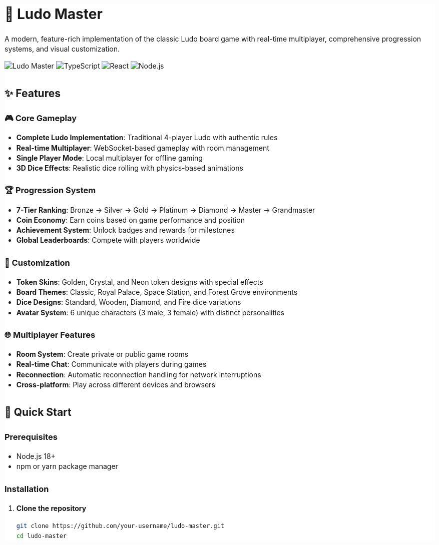 # 🎲 Ludo Master

A modern, feature-rich implementation of the classic Ludo board game with real-time multiplayer, comprehensive progression systems, and visual customization.

![Ludo Master](https://img.shields.io/badge/version-2.0.0-blue.svg)
![TypeScript](https://img.shields.io/badge/TypeScript-007ACC?logo=typescript&logoColor=white)
![React](https://img.shields.io/badge/React-20232A?logo=react&logoColor=61DAFB)
![Node.js](https://img.shields.io/badge/Node.js-43853D?logo=node.js&logoColor=white)

## ✨ Features

### 🎮 Core Gameplay
- **Complete Ludo Implementation**: Traditional 4-player Ludo with authentic rules
- **Real-time Multiplayer**: WebSocket-based gameplay with room management
- **Single Player Mode**: Local multiplayer for offline gaming
- **3D Dice Effects**: Realistic dice rolling with physics-based animations

### 🏆 Progression System
- **7-Tier Ranking**: Bronze → Silver → Gold → Platinum → Diamond → Master → Grandmaster
- **Coin Economy**: Earn coins based on game performance and position
- **Achievement System**: Unlock badges and rewards for milestones
- **Global Leaderboards**: Compete with players worldwide

### 🎨 Customization
- **Token Skins**: Golden, Crystal, and Neon token designs with special effects
- **Board Themes**: Classic, Royal Palace, Space Station, and Forest Grove environments
- **Dice Designs**: Standard, Wooden, Diamond, and Fire dice variations
- **Avatar System**: 6 unique characters (3 male, 3 female) with distinct personalities

### 🌐 Multiplayer Features
- **Room System**: Create private or public game rooms
- **Real-time Chat**: Communicate with players during games
- **Reconnection**: Automatic reconnection handling for network interruptions
- **Cross-platform**: Play across different devices and browsers

## 🚀 Quick Start

### Prerequisites
- Node.js 18+ 
- npm or yarn package manager

### Installation

1. **Clone the repository**
   ```bash
   git clone https://github.com/your-username/ludo-master.git
   cd ludo-master
   ```

